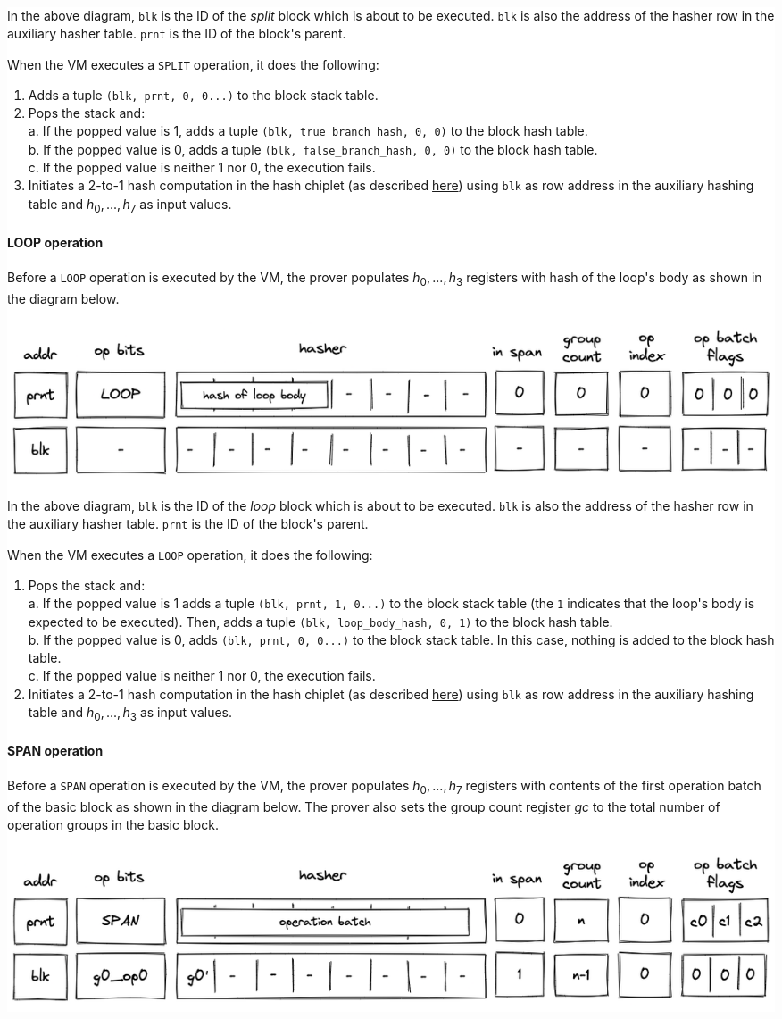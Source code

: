 In the above diagram, `blk` is the ID of the *split* block which is about to be executed. `blk` is also the address of the hasher row in the auxiliary hasher table. `prnt` is the ID of the block's parent.

When the VM executes a `SPLIT` operation, it does the following:

1. Adds a tuple `(blk, prnt, 0, 0...)` to the block stack table.
2. Pops the stack and:\
   a. If the popped value is $1$, adds a tuple `(blk, true_branch_hash, 0, 0)` to the block hash table.\
   b. If the popped value is $0$, adds a tuple `(blk, false_branch_hash, 0, 0)` to the block hash table.\
   c. If the popped value is neither $1$ nor $0$, the execution fails.
3. Initiates a 2-to-1 hash computation in the hash chiplet (as described [here](#simple-2-to-1-hash)) using `blk` as row address in the auxiliary hashing table and $h_0, ..., h_7$ as input values.

#### LOOP operation

Before a `LOOP` operation is executed by the VM, the prover populates $h_0, ..., h_3$ registers with hash of the loop's body as shown in the diagram below.

![decoder_loop_operation](../../assets/design/decoder/decoder_loop_operation.png)

In the above diagram, `blk` is the ID of the *loop* block which is about to be executed. `blk` is also the address of the hasher row in the auxiliary hasher table. `prnt` is the ID of the block's parent.

When the VM executes a `LOOP` operation, it does the following:

1. Pops the stack and:\
   a. If the popped value is $1$ adds a tuple `(blk, prnt, 1, 0...)` to the block stack table (the `1` indicates that the loop's body is expected to be executed). Then, adds a tuple `(blk, loop_body_hash, 0, 1)` to the block hash table.\
   b. If the popped value is $0$, adds `(blk, prnt, 0, 0...)` to the block stack table. In this case, nothing is added to the block hash table.\
   c. If the popped value is neither $1$ nor $0$, the execution fails.
2. Initiates a 2-to-1 hash computation in the hash chiplet (as described [here](#simple-2-to-1-hash)) using `blk` as row address in the auxiliary hashing table and $h_0, ..., h_3$ as input values.

#### SPAN operation

Before a `SPAN` operation is executed by the VM, the prover populates $h_0, ..., h_7$ registers with contents of the first operation batch of the basic block as shown in the diagram below. The prover also sets the group count register $gc$ to the total number of operation groups in the basic block.

![decoder_span_block](../../assets/design/decoder/decoder_span_block.png)
